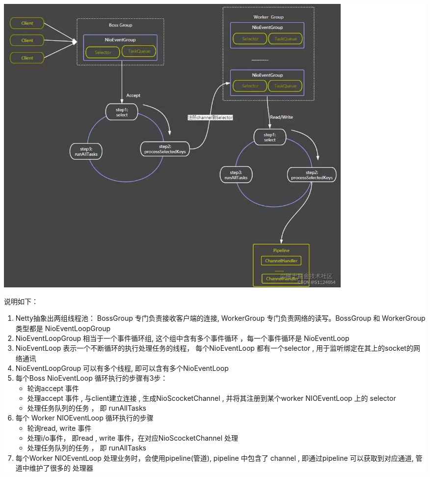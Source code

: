 <img src="assets\5acd384830574aa69f7a2e57fe3f6867.webp" alt="img" style="zoom:67%;" />

说明如下：

1. Netty抽象出两组线程池： BossGroup 专门负责接收客户端的连接, WorkerGroup 专门负责网络的读写。BossGroup 和 WorkerGroup 类型都是 NioEventLoopGroup
2. NioEventLoopGroup 相当于一个事件循环组, 这个组中含有多个事件循环 ，每一个事件循环是 NioEventLoop
3. NioEventLoop 表示一个不断循环的执行处理任务的线程， 每个NioEventLoop 都有一个selector , 用于监听绑定在其上的socket的网络通讯
4. NioEventLoopGroup 可以有多个线程, 即可以含有多个NioEventLoop
5. 每个Boss NioEventLoop 循环执行的步骤有3步：
   - 轮询accept 事件
   - 处理accept 事件 , 与client建立连接 , 生成NioScocketChannel , 并将其注册到某个worker NIOEventLoop 上的 selector
   - 处理任务队列的任务 ， 即 runAllTasks
6. 每个 Worker NIOEventLoop 循环执行的步骤
   - 轮询read, write 事件
   - 处理i/o事件， 即read , write 事件，在对应NioScocketChannel 处理
   - 处理任务队列的任务 ， 即 runAllTasks
7. 每个Worker NIOEventLoop 处理业务时，会使用pipeline(管道), pipeline 中包含了 channel , 即通过pipeline 可以获取到对应通道, 管道中维护了很多的 处理器
